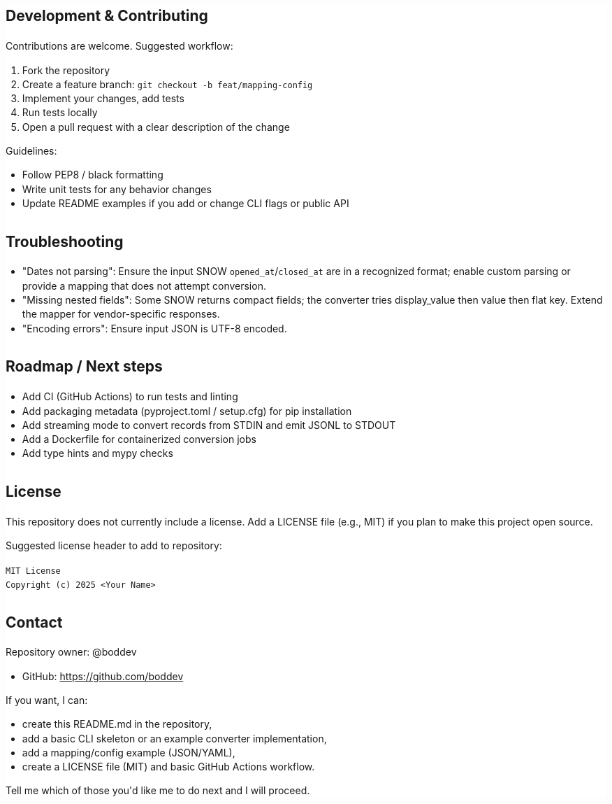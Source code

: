 ## Development & Contributing
Contributions are welcome. Suggested workflow:
1. Fork the repository
2. Create a feature branch: `git checkout -b feat/mapping-config`
3. Implement your changes, add tests
4. Run tests locally
5. Open a pull request with a clear description of the change

Guidelines:
- Follow PEP8 / black formatting
- Write unit tests for any behavior changes
- Update README examples if you add or change CLI flags or public API

## Troubleshooting
- "Dates not parsing": Ensure the input SNOW `opened_at`/`closed_at` are in a recognized format; enable custom parsing or provide a mapping that does not attempt conversion.
- "Missing nested fields": Some SNOW returns compact fields; the converter tries display_value then value then flat key. Extend the mapper for vendor-specific responses.
- "Encoding errors": Ensure input JSON is UTF-8 encoded.

## Roadmap / Next steps
- Add CI (GitHub Actions) to run tests and linting
- Add packaging metadata (pyproject.toml / setup.cfg) for pip installation
- Add streaming mode to convert records from STDIN and emit JSONL to STDOUT
- Add a Dockerfile for containerized conversion jobs
- Add type hints and mypy checks

## License
This repository does not currently include a license. Add a LICENSE file (e.g., MIT) if you plan to make this project open source.

Suggested license header to add to repository:
```
MIT License
Copyright (c) 2025 <Your Name>
```

## Contact
Repository owner: @boddev
- GitHub: https://github.com/boddev

If you want, I can:
- create this README.md in the repository,
- add a basic CLI skeleton or an example converter implementation,
- add a mapping/config example (JSON/YAML),
- create a LICENSE file (MIT) and basic GitHub Actions workflow.

Tell me which of those you'd like me to do next and I will proceed.

